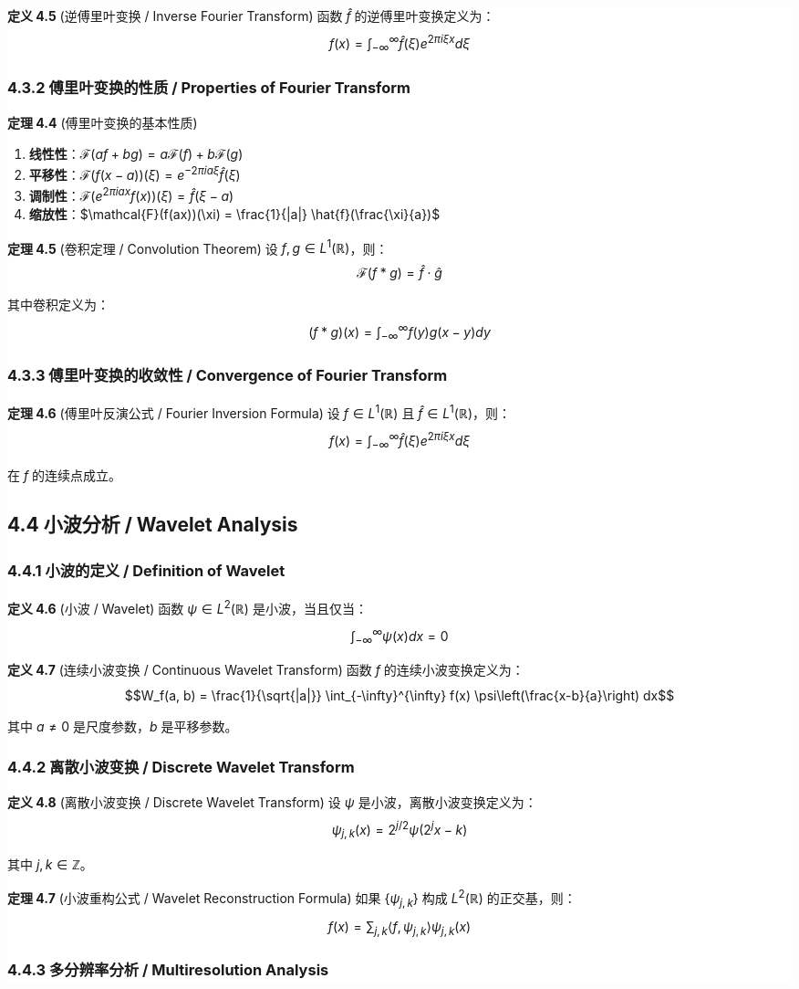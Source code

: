 **定义 4.5** (逆傅里叶变换 / Inverse Fourier Transform)
函数 $\hat{f}$ 的逆傅里叶变换定义为：
$$f(x) = \int_{-\infty}^{\infty} \hat{f}(\xi) e^{2\pi i \xi x} d\xi$$

### 4.3.2 傅里叶变换的性质 / Properties of Fourier Transform

**定理 4.4** (傅里叶变换的基本性质)

1. **线性性**：$\mathcal{F}(af + bg) = a\mathcal{F}(f) + b\mathcal{F}(g)$
2. **平移性**：$\mathcal{F}(f(x-a))(\xi) = e^{-2\pi i a \xi} \hat{f}(\xi)$
3. **调制性**：$\mathcal{F}(e^{2\pi i a x} f(x))(\xi) = \hat{f}(\xi - a)$
4. **缩放性**：$\mathcal{F}(f(ax))(\xi) = \frac{1}{|a|} \hat{f}(\frac{\xi}{a})$

**定理 4.5** (卷积定理 / Convolution Theorem)
设 $f, g \in L^1(\mathbb{R})$，则：
$$\mathcal{F}(f * g) = \hat{f} \cdot \hat{g}$$

其中卷积定义为：
$$(f * g)(x) = \int_{-\infty}^{\infty} f(y) g(x-y) dy$$

### 4.3.3 傅里叶变换的收敛性 / Convergence of Fourier Transform

**定理 4.6** (傅里叶反演公式 / Fourier Inversion Formula)
设 $f \in L^1(\mathbb{R})$ 且 $\hat{f} \in L^1(\mathbb{R})$，则：
$$f(x) = \int_{-\infty}^{\infty} \hat{f}(\xi) e^{2\pi i \xi x} d\xi$$

在 $f$ 的连续点成立。

## 4.4 小波分析 / Wavelet Analysis

### 4.4.1 小波的定义 / Definition of Wavelet

**定义 4.6** (小波 / Wavelet)
函数 $\psi \in L^2(\mathbb{R})$ 是小波，当且仅当：
$$\int_{-\infty}^{\infty} \psi(x) dx = 0$$

**定义 4.7** (连续小波变换 / Continuous Wavelet Transform)
函数 $f$ 的连续小波变换定义为：
$$W_f(a, b) = \frac{1}{\sqrt{|a|}} \int_{-\infty}^{\infty} f(x) \psi\left(\frac{x-b}{a}\right) dx$$

其中 $a \neq 0$ 是尺度参数，$b$ 是平移参数。

### 4.4.2 离散小波变换 / Discrete Wavelet Transform

**定义 4.8** (离散小波变换 / Discrete Wavelet Transform)
设 $\psi$ 是小波，离散小波变换定义为：
$$\psi_{j,k}(x) = 2^{j/2} \psi(2^j x - k)$$

其中 $j, k \in \mathbb{Z}$。

**定理 4.7** (小波重构公式 / Wavelet Reconstruction Formula)
如果 $\{\psi_{j,k}\}$ 构成 $L^2(\mathbb{R})$ 的正交基，则：
$$f(x) = \sum_{j,k} \langle f, \psi_{j,k} \rangle \psi_{j,k}(x)$$

### 4.4.3 多分辨率分析 / Multiresolution Analysis
